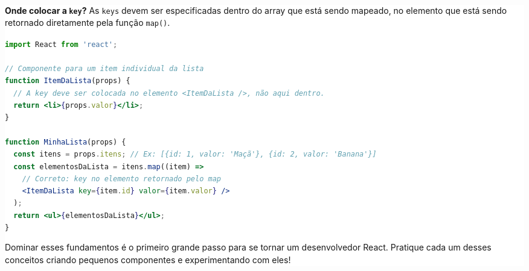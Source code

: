 **Onde colocar a `key`?** As `keys` devem ser especificadas dentro do array que está sendo mapeado, no elemento que está sendo retornado diretamente pela função `map()`.

```jsx
import React from 'react';

// Componente para um item individual da lista
function ItemDaLista(props) {
  // A key deve ser colocada no elemento <ItemDaLista />, não aqui dentro.
  return <li>{props.valor}</li>;
}

function MinhaLista(props) {
  const itens = props.itens; // Ex: [{id: 1, valor: 'Maçã'}, {id: 2, valor: 'Banana'}]
  const elementosDaLista = itens.map((item) =>
    // Correto: key no elemento retornado pelo map
    <ItemDaLista key={item.id} valor={item.valor} />
  );
  return <ul>{elementosDaLista}</ul>;
}
```

Dominar esses fundamentos é o primeiro grande passo para se tornar um desenvolvedor React. Pratique cada um desses conceitos criando pequenos componentes e experimentando com eles!


